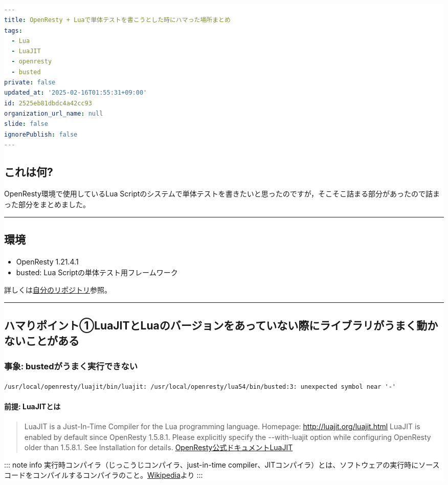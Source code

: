 ```yaml
---
title: OpenResty + Luaで単体テストを書こうとした時にハマった場所まとめ
tags:
  - Lua
  - LuaJIT
  - openresty
  - busted
private: false
updated_at: '2025-02-16T01:55:31+09:00'
id: 2525eb81dbdc4a42cc93
organization_url_name: null
slide: false
ignorePublish: false
---
```

## これは何?

OpenResty環境で使用しているLua Scriptのシステムで単体テストを書きたいと思ったのですが，そこそこ詰まる部分があったので詰まった部分をまとめました。

---

## 環境

- OpenResty 1.21.4.1
- busted: Lua Scriptの単体テスト用フレームワーク

詳しくは[自分のリポジトリ](https://github.com/RyosukeDTomita/GateKeeper)参照。

---

## ハマりポイント①LuaJITとLuaのバージョンをあっていない際にライブラリがうまく動かないことがある

### 事象: bustedがうまく実行できない 

```
/usr/local/openresty/luajit/bin/luajit: /usr/local/openresty/lua54/bin/busted:3: unexpected symbol near '-'
```

#### 前提: LuaJITとは

> LuaJIT is a Just-In-Time Compiler for the Lua programming language.
> Homepage: http://luajit.org/luajit.html
> LuaJIT is enabled by default since OpenResty 1.5.8.1. Please explicitly specify the --with-luajit option while configuring OpenResty older than 1.5.8.1. See Installation for details.
> [OpenResty公式ドキュメントLuaJIT](https://openresty.org/en/luajit.html)

::: note info
実行時コンパイラ（じっこうじコンパイラ、just-in-time compiler、JITコンパイラ）とは、ソフトウェアの実行時にソースコードをコンパイルするコンパイラのこと。[Wikipedia](https://ja.wikipedia.org/wiki/%E5%AE%9F%E8%A1%8C%E6%99%82%E3%82%B3%E3%83%B3%E3%83%91%E3%82%A4%E3%83%A9)より
:::
